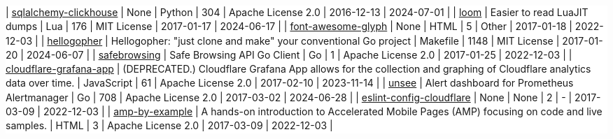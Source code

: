 | [sqlalchemy-clickhouse](https://github.com/cloudflare/sqlalchemy-clickhouse)                                                                                                                                                               | None                                                                                                                                                                                                                                                                 | Python           | 304     | Apache License 2.0                             | 2016-12-13 | 2024-07-01   |
| [loom](https://github.com/cloudflare/loom)                                                                                                                                                                                                 | Easier to read LuaJIT dumps                                                                                                                                                                                                                                          | Lua              | 176     | MIT License                                    | 2017-01-17 | 2024-06-17   |
| [font-awesome-glyph](https://github.com/cloudflare/font-awesome-glyph)                                                                                                                                                                     | None                                                                                                                                                                                                                                                                 | HTML             | 5       | Other                                          | 2017-01-18 | 2022-12-03   |
| [hellogopher](https://github.com/cloudflare/hellogopher)                                                                                                                                                                                   | Hellogopher: "just clone and make" your conventional Go project                                                                                                                                                                                                      | Makefile         | 1148    | MIT License                                    | 2017-01-20 | 2024-06-07   |
| [safebrowsing](https://github.com/cloudflare/safebrowsing)                                                                                                                                                                                 | Safe Browsing API Go Client                                                                                                                                                                                                                                          | Go               | 1       | Apache License 2.0                             | 2017-01-25 | 2022-12-03   |
| [cloudflare-grafana-app](https://github.com/cloudflare/cloudflare-grafana-app)                                                                                                                                                             | (DEPRECATED.) Cloudflare Grafana App allows for the collection and graphing of Cloudflare analytics data over time.                                                                                                                                                  | JavaScript       | 61      | Apache License 2.0                             | 2017-02-10 | 2023-11-14   |
| [unsee](https://github.com/cloudflare/unsee)                                                                                                                                                                                               | Alert dashboard for Prometheus Alertmanager                                                                                                                                                                                                                          | Go               | 708     | Apache License 2.0                             | 2017-03-02 | 2024-06-28   |
| [eslint-config-cloudflare](https://github.com/cloudflare/eslint-config-cloudflare)                                                                                                                                                         | None                                                                                                                                                                                                                                                                 | None             | 2       | -                                              | 2017-03-09 | 2022-12-03   |
| [amp-by-example](https://github.com/cloudflare/amp-by-example)                                                                                                                                                                             | A hands-on introduction to Accelerated Mobile Pages (AMP) focusing on code and live samples.                                                                                                                                                                         | HTML             | 3       | Apache License 2.0                             | 2017-03-09 | 2022-12-03   |